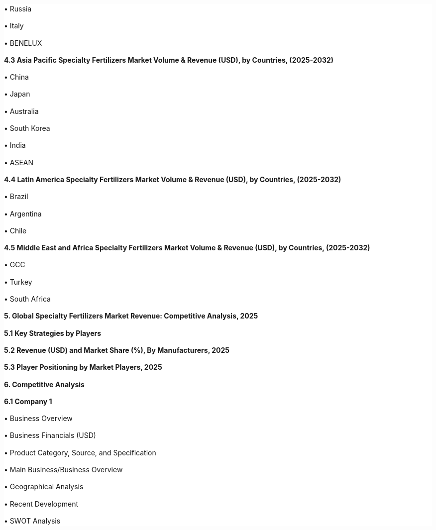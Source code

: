 • Russia

• Italy

• BENELUX

<strong>4.3 Asia Pacific Specialty Fertilizers Market Volume &amp; Revenue (USD), by Countries, (2025-2032)</strong>

• China

• Japan

• Australia

• South Korea

• India

• ASEAN

<strong>4.4 Latin America Specialty Fertilizers Market Volume &amp; Revenue (USD), by Countries, (2025-2032)</strong>

• Brazil

• Argentina

• Chile

<strong>4.5 Middle East and Africa Specialty Fertilizers Market Volume &amp; Revenue (USD), by Countries, (2025-2032)</strong>

• GCC

• Turkey

• South Africa

<strong>5. Global Specialty Fertilizers Market Revenue: Competitive Analysis, 2025</strong>

<strong>5.1 Key Strategies by Players</strong>

<strong>5.2 Revenue (USD) and Market Share (%), By Manufacturers, 2025</strong>

<strong>5.3 Player Positioning by Market Players, 2025</strong>

<strong>6. Competitive Analysis</strong>

<strong>6.1 Company 1</strong>

• Business Overview

• Business Financials (USD)

• Product Category, Source, and Specification

• Main Business/Business Overview

• Geographical Analysis

• Recent Development

• SWOT Analysis
